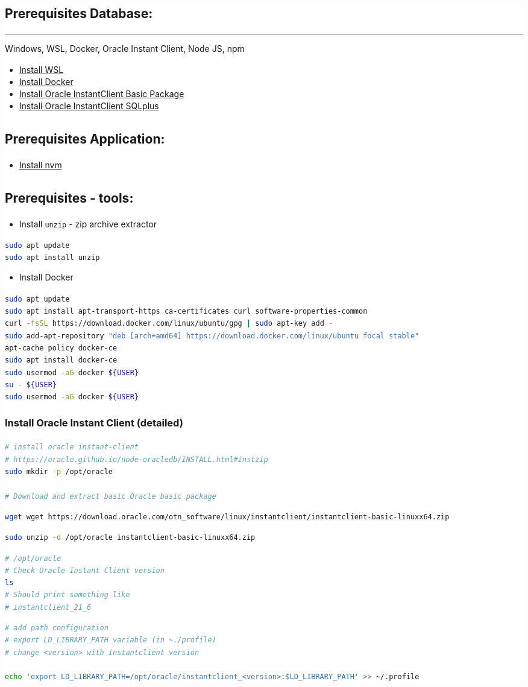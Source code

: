## Prerequisites Database:
-----------------
Windows, WSL, Docker, Oracle Instant Client, Node JS, npm

- [Install WSL](https://docs.microsoft.com/en-us/windows/wsl/install)
- [Install Docker](https://www.digitalocean.com/community/tutorials/how-to-install-and-use-docker-on-ubuntu-20-04)
- [Install Oracle InstantClient Basic Package](https://oracle.github.io/node-oracledb/INSTALL.html#instzip)
- [Install Oracle InstantClient SQLplus](https://www.oracle.com/database/technologies/instant-client/linux-x86-64-downloads.html)

## Prerequisites Application:
- [Install nvm](https://github.com/nvm-sh/nvm#install--update-script)

## Prerequisites - tools:
- Install `unzip` - zip archive extractor
```bash
sudo apt update
sudo apt install unzip
```
- Install Docker
```bash
sudo apt update
sudo apt install apt-transport-https ca-certificates curl software-properties-common
curl -fsSL https://download.docker.com/linux/ubuntu/gpg | sudo apt-key add -
sudo add-apt-repository "deb [arch=amd64] https://download.docker.com/linux/ubuntu focal stable"
apt-cache policy docker-ce
sudo apt install docker-ce
sudo usermod -aG docker ${USER}
su - ${USER}
sudo usermod -aG docker ${USER}
```

### Install Oracle Instant Client (detailed)
```bash
# install oracle instant-client
# https://oracle.github.io/node-oracledb/INSTALL.html#instzip
sudo mkdir -p /opt/oracle

# Download and extract basic Oracle basic package
```
```bash
wget wget https://download.oracle.com/otn_software/linux/instantclient/instantclient-basic-linuxx64.zip
```
```bash
sudo unzip -d /opt/oracle instantclient-basic-linuxx64.zip
```

```bash
# /opt/oracle
# Check Oracle Instant Client version
ls
# Should print something like
# instantclient_21_6
```
```bash
# add path configuration
# export LD_LIBRARY_PATH variable (in ~./profile)
# change <version> with instantclient version

echo 'export LD_LIBRARY_PATH=/opt/oracle/instantclient_<version>:$LD_LIBRARY_PATH' >> ~/.profile
```
```bash
```